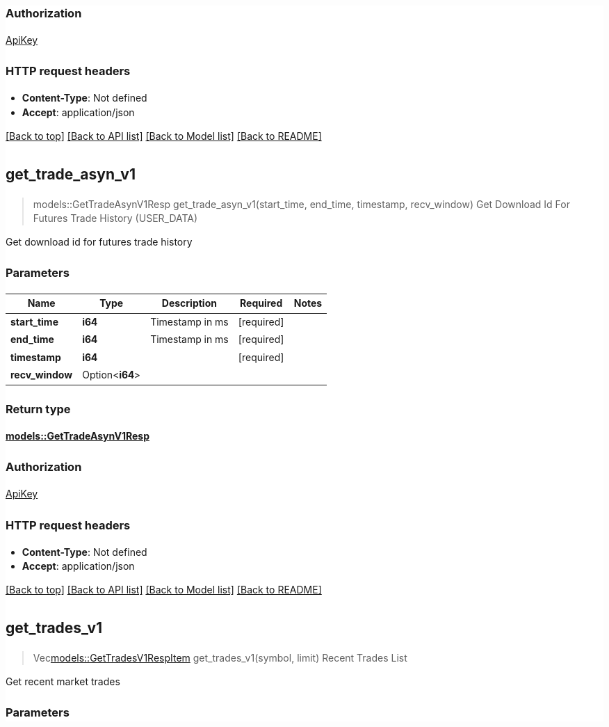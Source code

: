 ### Authorization

[ApiKey](../README.md#ApiKey)

### HTTP request headers

- **Content-Type**: Not defined
- **Accept**: application/json

[[Back to top]](#) [[Back to API list]](../README.md#documentation-for-api-endpoints) [[Back to Model list]](../README.md#documentation-for-models) [[Back to README]](../README.md)


## get_trade_asyn_v1

> models::GetTradeAsynV1Resp get_trade_asyn_v1(start_time, end_time, timestamp, recv_window)
Get Download Id For Futures Trade History (USER_DATA)

Get download id for futures trade history

### Parameters


Name | Type | Description  | Required | Notes
------------- | ------------- | ------------- | ------------- | -------------
**start_time** | **i64** | Timestamp in ms | [required] |
**end_time** | **i64** | Timestamp in ms | [required] |
**timestamp** | **i64** |  | [required] |
**recv_window** | Option<**i64**> |  |  |

### Return type

[**models::GetTradeAsynV1Resp**](GetTradeAsynV1Resp.md)

### Authorization

[ApiKey](../README.md#ApiKey)

### HTTP request headers

- **Content-Type**: Not defined
- **Accept**: application/json

[[Back to top]](#) [[Back to API list]](../README.md#documentation-for-api-endpoints) [[Back to Model list]](../README.md#documentation-for-models) [[Back to README]](../README.md)


## get_trades_v1

> Vec<models::GetTradesV1RespItem> get_trades_v1(symbol, limit)
Recent Trades List

Get recent market trades

### Parameters
